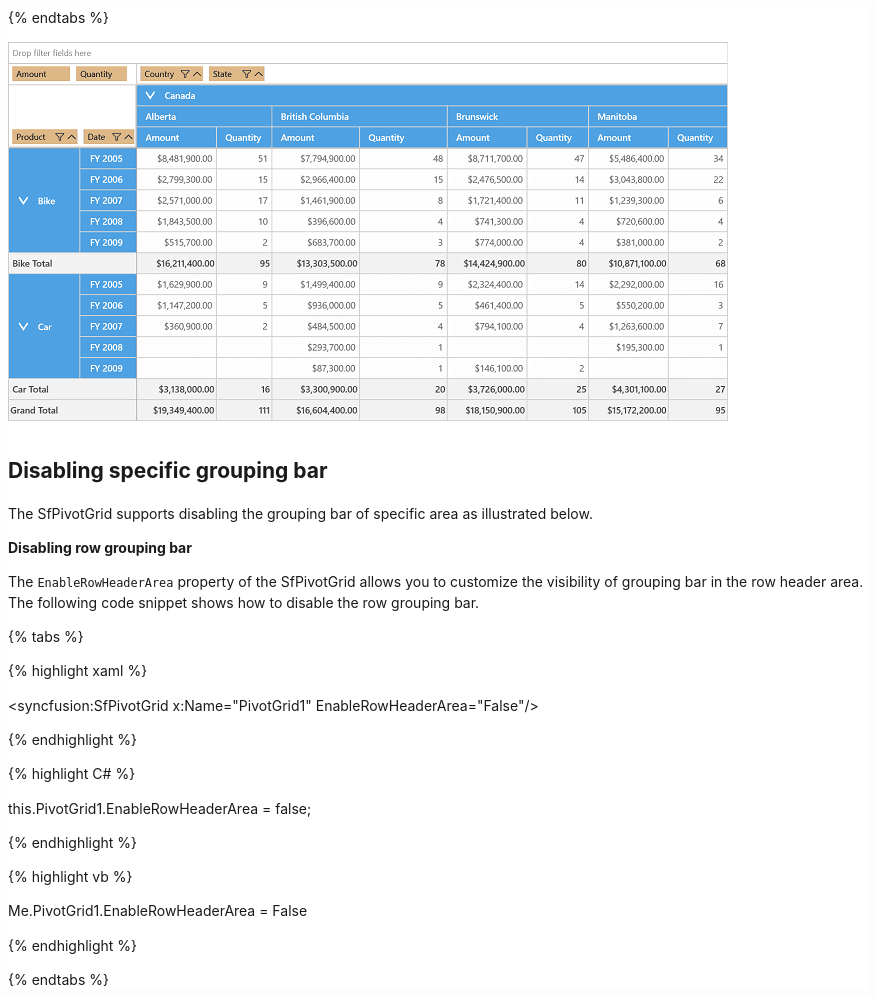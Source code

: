 {% endtabs %}

![customized-grouping-bar-item-background](Grouping-Bar_Images/customized-grouping-bar-item-background.png)

## Disabling specific grouping bar

The SfPivotGrid supports disabling the grouping bar of specific area as illustrated below.

**Disabling row grouping bar**

The `EnableRowHeaderArea` property of the SfPivotGrid allows you to customize the visibility of grouping bar in the row header area. The following code snippet shows how to disable the row grouping bar.

{% tabs %}

{% highlight xaml %}

<syncfusion:SfPivotGrid  x:Name="PivotGrid1" EnableRowHeaderArea="False"/>

{% endhighlight %}

{% highlight C# %}

this.PivotGrid1.EnableRowHeaderArea = false;

{% endhighlight %}

{% highlight vb %}

Me.PivotGrid1.EnableRowHeaderArea = False

{% endhighlight %}

{% endtabs %}
